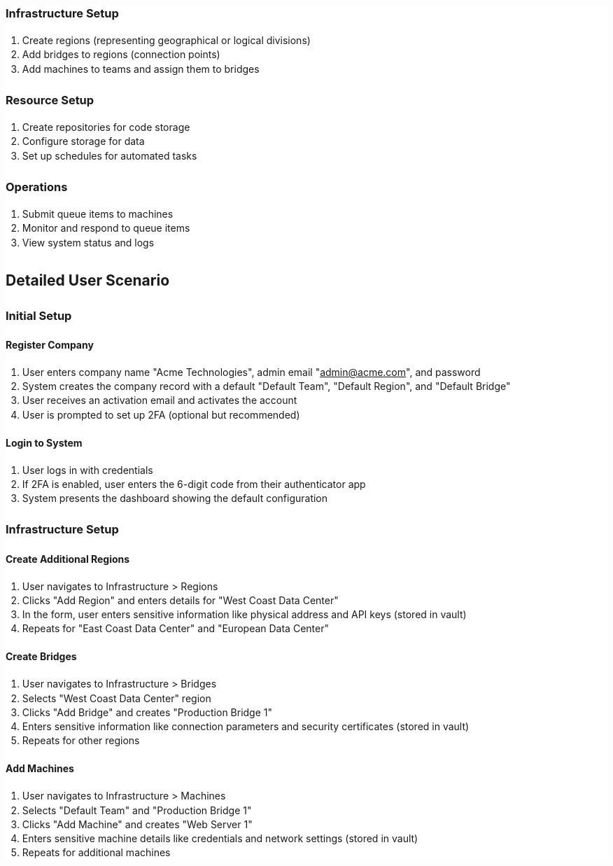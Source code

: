 ### Infrastructure Setup
1. Create regions (representing geographical or logical divisions)
2. Add bridges to regions (connection points)
3. Add machines to teams and assign them to bridges

### Resource Setup
1. Create repositories for code storage
2. Configure storage for data
3. Set up schedules for automated tasks

### Operations
1. Submit queue items to machines
2. Monitor and respond to queue items
3. View system status and logs

## Detailed User Scenario

### Initial Setup

#### Register Company
1. User enters company name "Acme Technologies", admin email "admin@acme.com", and password
2. System creates the company record with a default "Default Team", "Default Region", and "Default Bridge"
3. User receives an activation email and activates the account
4. User is prompted to set up 2FA (optional but recommended)

#### Login to System
1. User logs in with credentials
2. If 2FA is enabled, user enters the 6-digit code from their authenticator app
3. System presents the dashboard showing the default configuration

### Infrastructure Setup

#### Create Additional Regions
1. User navigates to Infrastructure > Regions
2. Clicks "Add Region" and enters details for "West Coast Data Center"
3. In the form, user enters sensitive information like physical address and API keys (stored in vault)
4. Repeats for "East Coast Data Center" and "European Data Center"

#### Create Bridges
1. User navigates to Infrastructure > Bridges
2. Selects "West Coast Data Center" region
3. Clicks "Add Bridge" and creates "Production Bridge 1"
4. Enters sensitive information like connection parameters and security certificates (stored in vault)
5. Repeats for other regions

#### Add Machines
1. User navigates to Infrastructure > Machines
2. Selects "Default Team" and "Production Bridge 1"
3. Clicks "Add Machine" and creates "Web Server 1"
4. Enters sensitive machine details like credentials and network settings (stored in vault)
5. Repeats for additional machines
